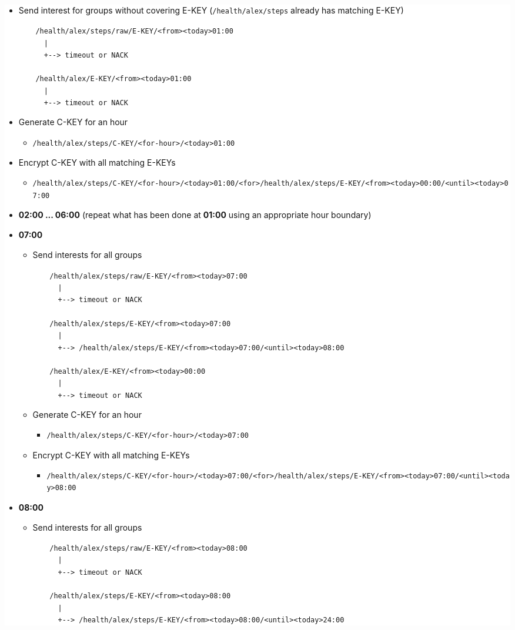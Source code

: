   - Send interest for groups without covering E-KEY (``/health/alex/steps`` already has matching E-KEY)

            /health/alex/steps/raw/E-KEY/<from><today>01:00 
              |
              +--> timeout or NACK

            /health/alex/E-KEY/<from><today>01:00 
              |
              +--> timeout or NACK

  - Generate C-KEY for an hour

    * ``/health/alex/steps/C-KEY/<for-hour>/<today>01:00``

  - Encrypt C-KEY with all matching E-KEYs

    * ``/health/alex/steps/C-KEY/<for-hour>/<today>01:00/<for>/health/alex/steps/E-KEY/<from><today>00:00/<until><today>07:00``

- **02:00 ... 06:00** (repeat what has been done at **01:00** using an appropriate hour boundary)

- **07:00**

  - Send interests for all groups

            /health/alex/steps/raw/E-KEY/<from><today>07:00 
              |
              +--> timeout or NACK

            /health/alex/steps/E-KEY/<from><today>07:00
              |
              +--> /health/alex/steps/E-KEY/<from><today>07:00/<until><today>08:00

            /health/alex/E-KEY/<from><today>00:00 
              |
              +--> timeout or NACK

  - Generate C-KEY for an hour

    * ``/health/alex/steps/C-KEY/<for-hour>/<today>07:00``

  - Encrypt C-KEY with all matching E-KEYs

    * ``/health/alex/steps/C-KEY/<for-hour>/<today>07:00/<for>/health/alex/steps/E-KEY/<from><today>07:00/<until><today>08:00``

- **08:00**

  - Send interests for all groups

            /health/alex/steps/raw/E-KEY/<from><today>08:00 
              |
              +--> timeout or NACK

            /health/alex/steps/E-KEY/<from><today>08:00
              |
              +--> /health/alex/steps/E-KEY/<from><today>08:00/<until><today>24:00
